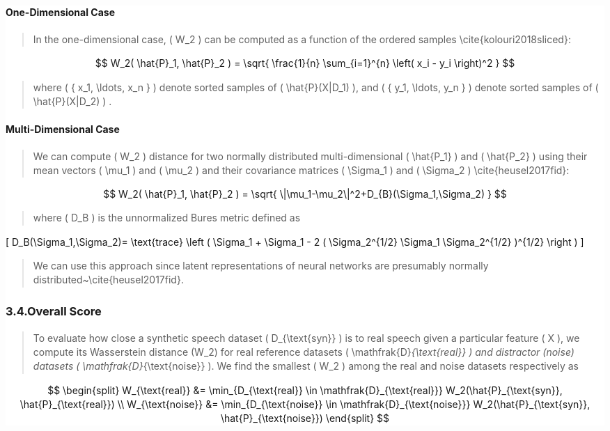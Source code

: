 #### One-Dimensional Case

> In the one-dimensional case, \( W_2 \) can be computed as a function of the ordered samples \cite{kolouri2018sliced}: 

$$
W_2( \hat{P}_1, \hat{P}_2 ) =
\sqrt{
\frac{1}{n}
\sum_{i=1}^{n}
\left( x_i - y_i \right)^2
}
$$

> where \( \{ x_1, \ldots, x_n \} \) denote sorted samples of \( \hat{P}(X|D_1) \), and \( \{ y_1, \ldots, y_n \} \) denote sorted samples of \( \hat{P}(X|D_2) \) .

#### Multi-Dimensional Case

> We can compute \( W_2 \) distance for two normally distributed multi-dimensional \( \hat{P_1} \) and \( \hat{P_2} \) using their mean vectors \( \mu_1 \) and \( \mu_2 \) and their covariance matrices \( \Sigma_1 \) and \( \Sigma_2 \) \cite{heusel2017fid}:

$$
W_2( \hat{P}_1, \hat{P}_2 ) =
\sqrt{
\|\mu_1-\mu_2\|^2+D_{B}(\Sigma_1,\Sigma_2)
}
$$

> where \( D_B \) is the unnormalized Bures metric defined as

\[
D_B(\Sigma_1,\Sigma_2)=
\text{trace} \left (
    \Sigma_1 + \Sigma_1
    - 2 ( \Sigma_2^{1/2} \Sigma_1 \Sigma_2^{1/2} )^{1/2} 
\right )
\]

> We can use this approach since latent representations of neural networks are presumably normally distributed~\cite{heusel2017fid}.

### 3.4.Overall Score

> To evaluate how close a synthetic speech dataset \( D_{\text{syn}} \) is to real speech given a particular feature \( X \), we compute its Wasserstein distance \(W_2\) for real reference datasets \( \mathfrak{D}_{\text{real}} \) and distractor (noise) datasets \( \mathfrak{D}_{\text{noise}} \).
> We find the smallest \( W_2 \) among the real and noise datasets respectively as

$$
  \begin{split}
    W_{\text{real}} &= \min_{D_{\text{real}} \in \mathfrak{D}_{\text{real}}} W_2(\hat{P}_{\text{syn}}, \hat{P}_{\text{real}}) \\
    W_{\text{noise}} &= \min_{D_{\text{noise}} \in \mathfrak{D}_{\text{noise}}} W_2(\hat{P}_{\text{syn}}, \hat{P}_{\text{noise}})  
  \end{split}
$$
